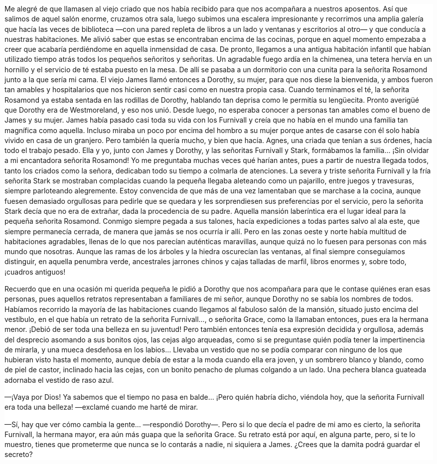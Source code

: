 Me alegré de que llamasen al viejo criado que nos había recibido para que nos acompañara a nuestros aposentos. Así que salimos de aquel salón enorme, cruzamos otra sala, luego subimos una escalera impresionante y recorrimos una amplia galería que hacía las veces de biblioteca —con una pared repleta de libros a un lado y ventanas y escritorios al otro— y que conducía a nuestras habitaciones. Me alivió saber que estas se encontraban encima de las cocinas, porque en aquel momento empezaba a creer que acabaría perdiéndome en aquella inmensidad de casa. De pronto, llegamos a una antigua habitación infantil que habían utilizado tiempo atrás todos los pequeños señoritos y señoritas. Un agradable fuego ardía en la chimenea, una tetera hervía en un hornillo y el servicio de té estaba puesto en la mesa. De allí se pasaba a un dormitorio con una cunita para la señorita Rosamond junto a la que sería mi cama. El viejo James llamó entonces a Dorothy, su mujer, para que nos diese la bienvenida, y ambos fueron tan amables y hospitalarios que nos hicieron sentir casi como en nuestra propia casa. Cuando terminamos el té, la señorita Rosamond ya estaba sentada en las rodillas de Dorothy, hablando tan deprisa como le permitía su lengüecita. Pronto averigüé que Dorothy era de Westmoreland, y eso nos unió. Desde luego, no esperaba conocer a personas tan amables como el bueno de James y su mujer. James había pasado casi toda su vida con los Furnivall y creía que no había en el mundo una familia tan magnífica como aquella. Incluso miraba un poco por encima del hombro a su mujer porque antes de casarse con él solo había vivido en casa de un granjero. Pero también la quería mucho, y bien que hacía. Agnes, una criada que tenían a sus órdenes, hacía todo el trabajo pesado. Ella y yo, junto con James y Dorothy, y las señoritas Furnivall y Stark, formábamos la familia… ¡Sin olvidar a mi encantadora señorita Rosamond! Yo me preguntaba muchas veces qué harían antes, pues a partir de nuestra llegada todos, tanto los criados como la señora, dedicaban todo su tiempo a colmarla de atenciones. La severa y triste señorita Furnivall y la fría señorita Stark se mostraban complacidas cuando la pequeña llegaba aleteando como un pajarillo, entre juegos y travesuras, siempre parloteando alegremente. Estoy convencida de que más de una vez lamentaban que se marchase a la cocina, aunque fuesen demasiado orgullosas para pedirle que se quedara y les sorprendiesen sus preferencias por el servicio, pero la señorita Stark decía que no era de extrañar, dada la procedencia de su padre. Aquella mansión laberíntica era el lugar ideal para la pequeña señorita Rosamond. Conmigo siempre pegada a sus talones, hacía expediciones a todas partes salvo al ala este, que siempre permanecía cerrada, de manera que jamás se nos ocurría ir allí. Pero en las zonas oeste y norte había multitud de habitaciones agradables, llenas de lo que nos parecían auténticas maravillas, aunque quizá no lo fuesen para personas con más mundo que nosotras. Aunque las ramas de los árboles y la hiedra oscurecían las ventanas, al final siempre conseguíamos distinguir, en aquella penumbra verde, ancestrales jarrones chinos y cajas talladas de marfil, libros enormes y, sobre todo, ¡cuadros antiguos!

Recuerdo que en una ocasión mi querida pequeña le pidió a Dorothy que nos acompañara para que le contase quiénes eran esas personas, pues aquellos retratos representaban a familiares de mi señor, aunque Dorothy no se sabía los nombres de todos. Habíamos recorrido la mayoría de las habitaciones cuando llegamos al fabuloso salón de la mansión, situado justo encima del vestíbulo, en el que había un retrato de la señorita Furnivall…, o señorita Grace, como la llamaban entonces, pues era la hermana menor. ¡Debió de ser toda una belleza en su juventud! Pero también entonces tenía esa expresión decidida y orgullosa, además del desprecio asomando a sus bonitos ojos, las cejas algo arqueadas, como si se preguntase quién podía tener la impertinencia de mirarla, y una mueca desdeñosa en los labios… Llevaba un vestido que no se podía comparar con ninguno de los que hubieran visto hasta el momento, aunque debía de estar a la moda cuando ella era joven, y un sombrero blanco y blando, como de piel de castor, inclinado hacia las cejas, con un bonito penacho de plumas colgando a un lado. Una pechera blanca guateada adornaba el vestido de raso azul.

—¡Vaya por Dios! Ya sabemos que el tiempo no pasa en balde… ¡Pero quién habría dicho, viéndola hoy, que la señorita Furnivall era toda una belleza! —exclamé cuando me harté de mirar.

—Sí, hay que ver cómo cambia la gente… —respondió Dorothy—. Pero si lo que decía el padre de mi amo es cierto, la señorita Furnivall, la hermana mayor, era aún más guapa que la señorita Grace. Su retrato está por aquí, en alguna parte, pero, si te lo muestro, tienes que prometerme que nunca se lo contarás a nadie, ni siquiera a James. ¿Crees que la damita podrá guardar el secreto?
